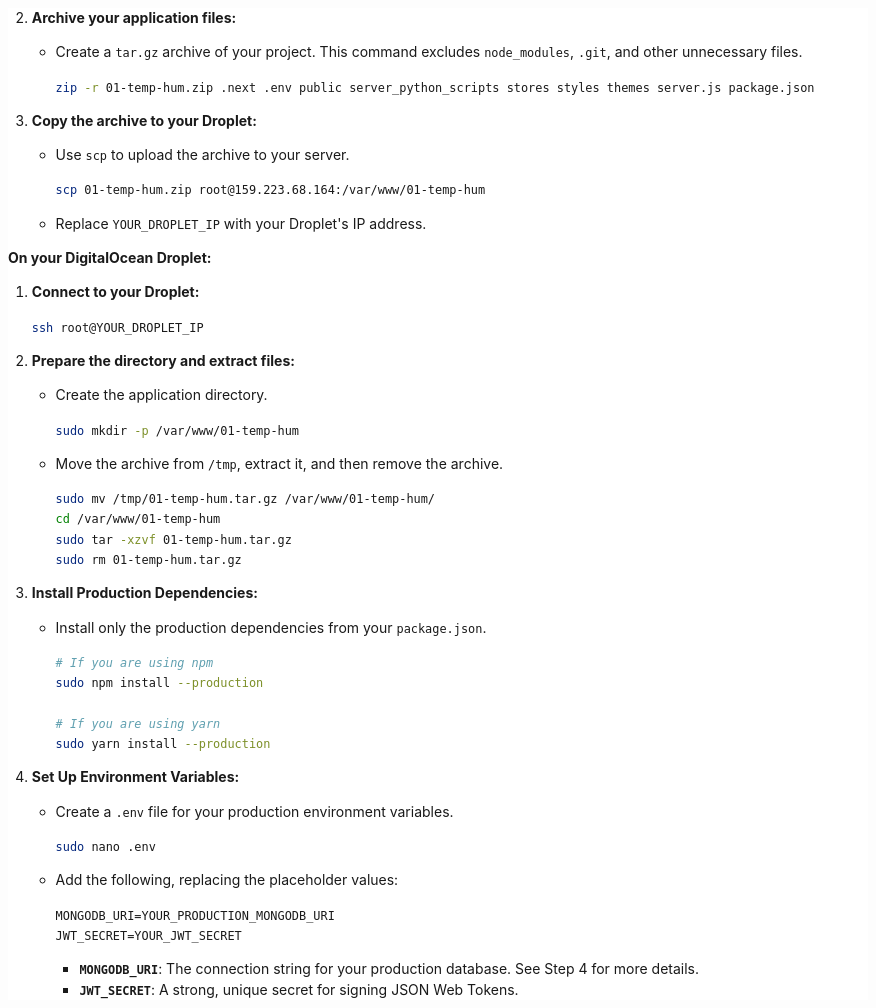 2.  **Archive your application files:**
    - Create a `tar.gz` archive of your project. This command excludes `node_modules`, `.git`, and other unnecessary files.
      ```bash
      zip -r 01-temp-hum.zip .next .env public server_python_scripts stores styles themes server.js package.json
      ```

3.  **Copy the archive to your Droplet:**
    - Use `scp` to upload the archive to your server.
      ```bash
      scp 01-temp-hum.zip root@159.223.68.164:/var/www/01-temp-hum
      ```
    - Replace `YOUR_DROPLET_IP` with your Droplet's IP address.


**On your DigitalOcean Droplet:**

1.  **Connect to your Droplet:**
    ```bash
    ssh root@YOUR_DROPLET_IP
    ```

2.  **Prepare the directory and extract files:**
    - Create the application directory.
      ```bash
      sudo mkdir -p /var/www/01-temp-hum
      ```
    - Move the archive from `/tmp`, extract it, and then remove the archive.
      ```bash
      sudo mv /tmp/01-temp-hum.tar.gz /var/www/01-temp-hum/
      cd /var/www/01-temp-hum
      sudo tar -xzvf 01-temp-hum.tar.gz
      sudo rm 01-temp-hum.tar.gz
      ```

3.  **Install Production Dependencies:**
    - Install only the production dependencies from your `package.json`.
      ```bash
      # If you are using npm
      sudo npm install --production

      # If you are using yarn
      sudo yarn install --production
      ```

4.  **Set Up Environment Variables:**
    - Create a `.env` file for your production environment variables.
      ```bash
      sudo nano .env
      ```
    - Add the following, replacing the placeholder values:
      ```
      MONGODB_URI=YOUR_PRODUCTION_MONGODB_URI
      JWT_SECRET=YOUR_JWT_SECRET
      ```
      - **`MONGODB_URI`**: The connection string for your production database. See Step 4 for more details.
      - **`JWT_SECRET`**: A strong, unique secret for signing JSON Web Tokens.
